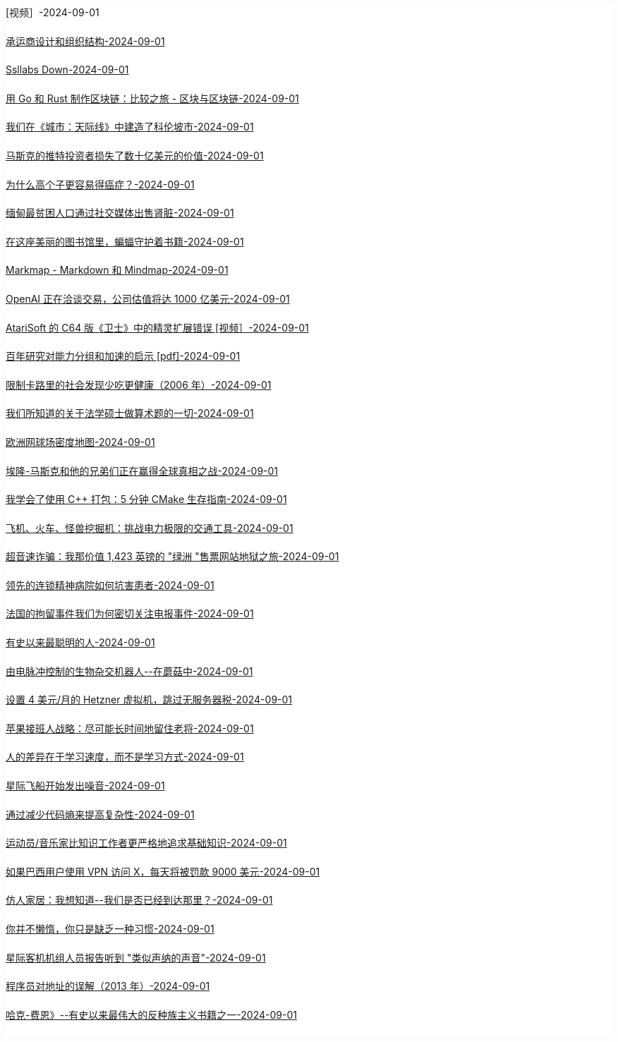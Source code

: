 [视频］-2024-09-01</a><br/><br/><a target=_blank rel=nofollow href="https://www.navalgazing.net/Carrier-Design-and-Organizational-Structure" >承运商设计和组织结构-2024-09-01</a><br/><br/><a target=_blank rel=nofollow href="https://www.ssllabs.com/" >Ssllabs Down-2024-09-01</a><br/><br/><a target=_blank rel=nofollow href="https://hashblog.thepolyglotprogrammer.com/crafting-a-blockchain-in-go-and-rust-a-comparative-journey-blocks-and-transactions-part-2-1897aca38c27" >用 Go 和 Rust 制作区块链：比较之旅 - 区块与区块链-2024-09-01</a><br/><br/><a target=_blank rel=nofollow href="https://github.com/team-watchdog/colombo-skylines" >我们在《城市：天际线》中建造了科伦坡市-2024-09-01</a><br/><br/><a target=_blank rel=nofollow href="https://www.washingtonpost.com/technology/2024/09/01/musk-twitter-investors-underwater/" >马斯克的推特投资者损失了数十亿美元的价值-2024-09-01</a><br/><br/><a target=_blank rel=nofollow href="https://theconversation.com/why-are-tall-people-more-likely-to-get-cancer-what-we-know-dont-know-and-suspect-235525" >为什么高个子更容易得癌症？-2024-09-01</a><br/><br/><a target=_blank rel=nofollow href="https://www.cnn.com/2024/08/30/asia/myanmar-organ-selling-coup-poverty-intl-hnk/index.html" >缅甸最贫困人口通过社交媒体出售肾脏-2024-09-01</a><br/><br/><a target=_blank rel=nofollow href="https://www.atlasobscura.com/articles/library-bats-coimbra-wild-life-excerpt" >在这座美丽的图书馆里，蝙蝠守护着书籍-2024-09-01</a><br/><br/><a target=_blank rel=nofollow href="https://github.com/markmap/markmap" >Markmap - Markdown 和 Mindmap-2024-09-01</a><br/><br/><a target=_blank rel=nofollow href="https://www.nytimes.com/2024/08/28/technology/openai-valuation-funding-deal.html" >OpenAI 正在洽谈交易，公司估值将达 1000 亿美元-2024-09-01</a><br/><br/><a target=_blank rel=nofollow href="https://www.youtube.com/watch?v=MNnNVB2KnGE" >AtariSoft 的 C64 版《卫士》中的精灵扩展错误 [视频］-2024-09-01</a><br/><br/><a target=_blank rel=nofollow href="http://www.k12accountability.org/resources/Gifted-Education/GT_Review_of_Ed_Research_Meta_Analysis.pdf" >百年研究对能力分组和加速的启示 [pdf]-2024-09-01</a><br/><br/><a target=_blank rel=nofollow href="https://tucson.com/lifestyles/faith-and-values/restricted-calorie-society-finds-better-living-through-less-eating/article_c618aae2-f6c0-5224-9a2a-013036d0c916.html" >限制卡路里的社会发现少吃更健康（2006 年）-2024-09-01</a><br/><br/><a target=_blank rel=nofollow href="https://loeber.substack.com/p/21-everything-we-know-about-llms" >我们所知道的关于法学硕士做算术题的一切-2024-09-01</a><br/><br/><a target=_blank rel=nofollow href="https://brilliantmaps.com/tennis-court-density-in-europe/" >欧洲网球场密度地图-2024-09-01</a><br/><br/><a target=_blank rel=nofollow href="https://www.theguardian.com/commentisfree/article/2024/aug/31/elon-musk-x-brazil-telegram-pavel-durov" >埃隆-马斯克和他的兄弟们正在赢得全球真相之战-2024-09-01</a><br/><br/><a target=_blank rel=nofollow href="https://journal.hexmos.com/cmake-survial-guide/" >我学会了使用 C++ 打包：5 分钟 CMake 生存指南-2024-09-01</a><br/><br/><a target=_blank rel=nofollow href="https://www.bbc.com/future/article/20240829-the-search-for-the-worlds-biggest-electric-vehicles" >飞机、火车、怪兽挖掘机：挑战电力极限的交通工具-2024-09-01</a><br/><br/><a target=_blank rel=nofollow href="https://www.theguardian.com/music/article/2024/sep/01/oasis-ticketmaster-in-demand-standing-tickets" >超音速诈骗：我那价值 1,423 英镑的 "绿洲 "售票网站地狱之旅-2024-09-01</a><br/><br/><a target=_blank rel=nofollow href="https://www.nytimes.com/2024/09/01/business/acadia-psychiatric-patients-trapped.html" >领先的连锁精神病院如何坑害患者-2024-09-01</a><br/><br/><a target=_blank rel=nofollow href="https://www.eff.org/deeplinks/2024/08/french-detention-why-were-watching-telegram-situation-closely" >法国的拘留事件我们为何密切关注电报事件-2024-09-01</a><br/><br/><a target=_blank rel=nofollow href="https://www.theatlantic.com/magazine/archive/2023/11/maniac-book-benjamin-labatut-john-von-neumann/675443/" >有史以来最聪明的人-2024-09-01</a><br/><br/><a target=_blank rel=nofollow href="https://news.cornell.edu/stories/2024/08/biohybrid-robots-controlled-electrical-impulses-mushrooms" >由电脉冲控制的生物杂交机器人--在蘑菇中-2024-09-01</a><br/><br/><a target=_blank rel=nofollow href="https://shipixen.com/tutorials/self-host-web-app-on-a-hetzner-virtual-machine" >设置 4 美元/月的 Hetzner 虚拟机，跳过无服务器税-2024-09-01</a><br/><br/><a target=_blank rel=nofollow href="https://www.bloomberg.com/news/newsletters/2024-09-01/apple-s-succession-strategy-m4-mac-mini-cheaper-ipad-magic-keyboard-m0jkdrx5" >苹果接班人战略：尽可能长时间地留住老将-2024-09-01</a><br/><br/><a target=_blank rel=nofollow href="https://www.justinmath.com/people-differ-in-learning-speed-not-learning-style/" >人的差异在于学习速度，而不是学习方式-2024-09-01</a><br/><br/><a target=_blank rel=nofollow href="https://arstechnica.com/space/2024/09/starliners-speaker-began-emitting-strange-sonar-noises-on-saturday/" >星际飞船开始发出噪音-2024-09-01</a><br/><br/><a target=_blank rel=nofollow href="https://benoitessiambre.com/entropy.html" >通过减少代码熵来提高复杂性-2024-09-01</a><br/><br/><a target=_blank rel=nofollow href="https://notes.andymatuschak.org/zBmSSpM1WfFDehxNCBcqSZp?stackedNotes=zMX9Lfuz8sGfDUivWZcyWT" >运动员/音乐家比知识工作者更严格地追求基础知识-2024-09-01</a><br/><br/><a target=_blank rel=nofollow href="https://www.yahoo.com/news/brazil-x-users-fined-9000-222853371.html" >如果巴西用户使用 VPN 访问 X，每天将被罚款 9000 美元-2024-09-01</a><br/><br/><a target=_blank rel=nofollow href="https://www.youtube.com/watch?v=bUrLuUxv9gE" >仿人家居：我想知道--我们是否已经到达那里？-2024-09-01</a><br/><br/><a target=_blank rel=nofollow href="https://www.justinmath.com/you-are-not-lazy-you-just-lack-a-habit/" >你并不懒惰，你只是缺乏一种习惯-2024-09-01</a><br/><br/><a target=_blank rel=nofollow href="https://twitter.com/SpaceBasedFox/status/1830180273130242223" >星际客机机组人员报告听到 "类似声纳的声音"-2024-09-01</a><br/><br/><a target=_blank rel=nofollow href="https://www.mjt.me.uk/posts/falsehoods-programmers-believe-about-addresses/" >程序员对地址的误解（2013 年）-2024-09-01</a><br/><br/><a target=_blank rel=nofollow href="https://medium.com/luminasticity/huck-finn-one-of-the-greatest-anti-racist-books-ever-written-db3f922dea44" >哈克-费恩》--有史以来最伟大的反种族主义书籍之一-2024-09-01</a><br/><br/>